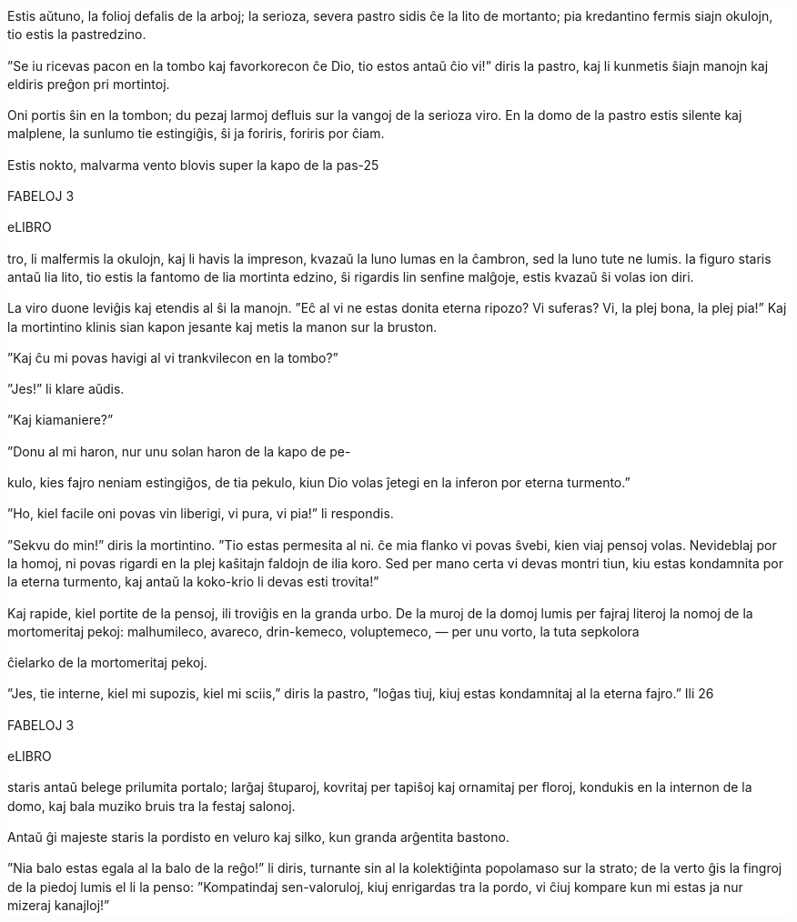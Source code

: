 Estis aŭtuno, la folioj defalis de la arboj; la serioza, severa pastro sidis ĉe la lito de mortanto; pia kredantino fermis siajn okulojn, tio estis la pastredzino. 

”Se iu ricevas pacon en la tombo kaj favorkorecon ĉe Dio, tio estos antaŭ ĉio vi\!” diris la pastro, kaj li kunmetis ŝiajn manojn kaj eldiris preĝon pri mortintoj. 

Oni portis ŝin en la tombon; du pezaj larmoj defluis sur la vangoj de la serioza viro. En la domo de la pastro estis silente kaj malplene, la sunlumo tie estingiĝis, ŝi ja foriris, foriris por ĉiam. 

Estis nokto, malvarma vento blovis super la kapo de la pas-25

FABELOJ 3

eLIBRO

tro, li malfermis la okulojn, kaj li havis la impreson, kvazaŭ la luno lumas en la ĉambron, sed la luno tute ne lumis. Ia figuro staris antaŭ lia lito, tio estis la fantomo de lia mortinta edzino, ŝi rigardis lin senfine malĝoje, estis kvazaŭ ŝi volas ion diri. 

La viro duone leviĝis kaj etendis al ŝi la manojn. ”Eĉ al vi ne estas donita eterna ripozo? Vi suferas? Vi, la plej bona, la plej pia\!” Kaj la mortintino klinis sian kapon jesante kaj metis la manon sur la bruston. 

”Kaj ĉu mi povas havigi al vi trankvilecon en la tombo?” 

”Jes\!” li klare aŭdis. 

”Kaj kiamaniere?” 

”Donu al mi haron, nur unu solan haron de la kapo de pe-

kulo, kies fajro neniam estingiĝos, de tia pekulo, kiun Dio volas ĵetegi en la inferon por eterna turmento.” 

”Ho, kiel facile oni povas vin liberigi, vi pura, vi pia\!” li respondis. 

”Sekvu do min\!” diris la mortintino. ”Tio estas permesita al ni. ĉe mia flanko vi povas ŝvebi, kien viaj pensoj volas. Nevideblaj por la homoj, ni povas rigardi en la plej kaŝitajn faldojn de ilia koro. Sed per mano certa vi devas montri tiun, kiu estas kondamnita por la eterna turmento, kaj antaŭ la koko-krio li devas esti trovita\!” 

Kaj rapide, kiel portite de la pensoj, ili troviĝis en la granda urbo. De la muroj de la domoj lumis per fajraj literoj la nomoj de la mortomeritaj pekoj: malhumileco, avareco, drin-kemeco, voluptemeco, — per unu vorto, la tuta sepkolora

ĉielarko de la mortomeritaj pekoj. 

”Jes, tie interne, kiel mi supozis, kiel mi sciis,” diris la pastro, ”loĝas tiuj, kiuj estas kondamnitaj al la eterna fajro.” Ili 26

FABELOJ 3

eLIBRO

staris antaŭ belege prilumita portalo; larĝaj ŝtuparoj, kovritaj per tapiŝoj kaj ornamitaj per floroj, kondukis en la internon de la domo, kaj bala muziko bruis tra la festaj salonoj. 

Antaŭ ĝi majeste staris la pordisto en veluro kaj silko, kun granda arĝentita bastono. 

”Nia balo estas egala al la balo de la reĝo\!” li diris, turnante sin al la kolektiĝinta popolamaso sur la strato; de la verto ĝis la fingroj de la piedoj lumis el li la penso: ”Kompatindaj sen-valoruloj, kiuj enrigardas tra la pordo, vi ĉiuj kompare kun mi estas ja nur mizeraj kanajloj\!” 
